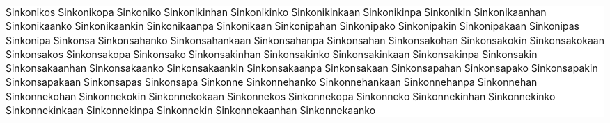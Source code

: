Sinkonikos
Sinkonikopa
Sinkoniko
Sinkonikinhan
Sinkonikinko
Sinkonikinkaan
Sinkonikinpa
Sinkonikin
Sinkonikaanhan
Sinkonikaanko
Sinkonikaankin
Sinkonikaanpa
Sinkonikaan
Sinkonipahan
Sinkonipako
Sinkonipakin
Sinkonipakaan
Sinkonipas
Sinkonipa
Sinkonsa
Sinkonsahanko
Sinkonsahankaan
Sinkonsahanpa
Sinkonsahan
Sinkonsakohan
Sinkonsakokin
Sinkonsakokaan
Sinkonsakos
Sinkonsakopa
Sinkonsako
Sinkonsakinhan
Sinkonsakinko
Sinkonsakinkaan
Sinkonsakinpa
Sinkonsakin
Sinkonsakaanhan
Sinkonsakaanko
Sinkonsakaankin
Sinkonsakaanpa
Sinkonsakaan
Sinkonsapahan
Sinkonsapako
Sinkonsapakin
Sinkonsapakaan
Sinkonsapas
Sinkonsapa
Sinkonne
Sinkonnehanko
Sinkonnehankaan
Sinkonnehanpa
Sinkonnehan
Sinkonnekohan
Sinkonnekokin
Sinkonnekokaan
Sinkonnekos
Sinkonnekopa
Sinkonneko
Sinkonnekinhan
Sinkonnekinko
Sinkonnekinkaan
Sinkonnekinpa
Sinkonnekin
Sinkonnekaanhan
Sinkonnekaanko
